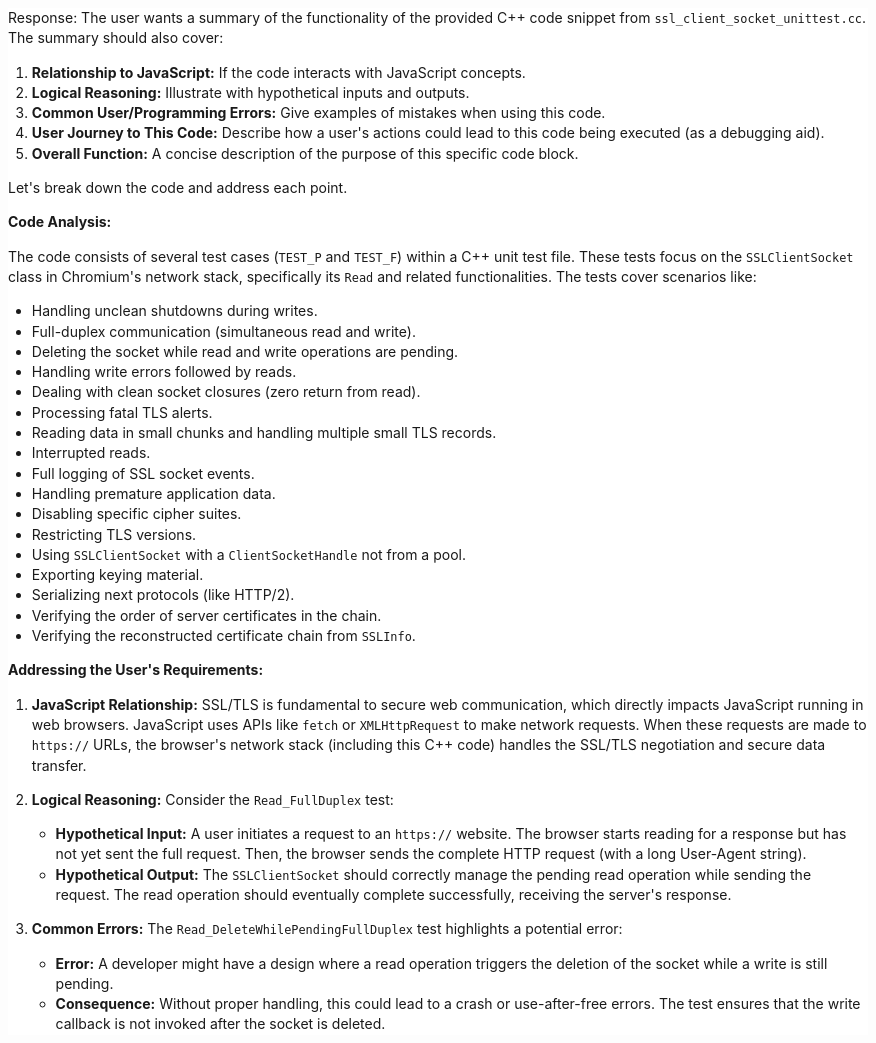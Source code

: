 Response:
The user wants a summary of the functionality of the provided C++ code snippet from `ssl_client_socket_unittest.cc`. The summary should also cover:

1. **Relationship to JavaScript:** If the code interacts with JavaScript concepts.
2. **Logical Reasoning:**  Illustrate with hypothetical inputs and outputs.
3. **Common User/Programming Errors:**  Give examples of mistakes when using this code.
4. **User Journey to This Code:** Describe how a user's actions could lead to this code being executed (as a debugging aid).
5. **Overall Function:** A concise description of the purpose of this specific code block.

Let's break down the code and address each point.

**Code Analysis:**

The code consists of several test cases (`TEST_P` and `TEST_F`) within a C++ unit test file. These tests focus on the `SSLClientSocket` class in Chromium's network stack, specifically its `Read` and related functionalities. The tests cover scenarios like:

*   Handling unclean shutdowns during writes.
*   Full-duplex communication (simultaneous read and write).
*   Deleting the socket while read and write operations are pending.
*   Handling write errors followed by reads.
*   Dealing with clean socket closures (zero return from read).
*   Processing fatal TLS alerts.
*   Reading data in small chunks and handling multiple small TLS records.
*   Interrupted reads.
*   Full logging of SSL socket events.
*   Handling premature application data.
*   Disabling specific cipher suites.
*   Restricting TLS versions.
*   Using `SSLClientSocket` with a `ClientSocketHandle` not from a pool.
*   Exporting keying material.
*   Serializing next protocols (like HTTP/2).
*   Verifying the order of server certificates in the chain.
*   Verifying the reconstructed certificate chain from `SSLInfo`.

**Addressing the User's Requirements:**

1. **JavaScript Relationship:**  SSL/TLS is fundamental to secure web communication, which directly impacts JavaScript running in web browsers. JavaScript uses APIs like `fetch` or `XMLHttpRequest` to make network requests. When these requests are made to `https://` URLs, the browser's network stack (including this C++ code) handles the SSL/TLS negotiation and secure data transfer.

2. **Logical Reasoning:** Consider the `Read_FullDuplex` test:

    *   **Hypothetical Input:** A user initiates a request to an `https://` website. The browser starts reading for a response but has not yet sent the full request. Then, the browser sends the complete HTTP request (with a long User-Agent string).
    *   **Hypothetical Output:** The `SSLClientSocket` should correctly manage the pending read operation while sending the request. The read operation should eventually complete successfully, receiving the server's response.

3. **Common Errors:**  The `Read_DeleteWhilePendingFullDuplex` test highlights a potential error:

    *   **Error:** A developer might have a design where a read operation triggers the deletion of the socket while a write is still pending.
    *   **Consequence:** Without proper handling, this could lead to a crash or use-after-free errors. The test ensures that the write callback is not invoked after the socket is deleted.
